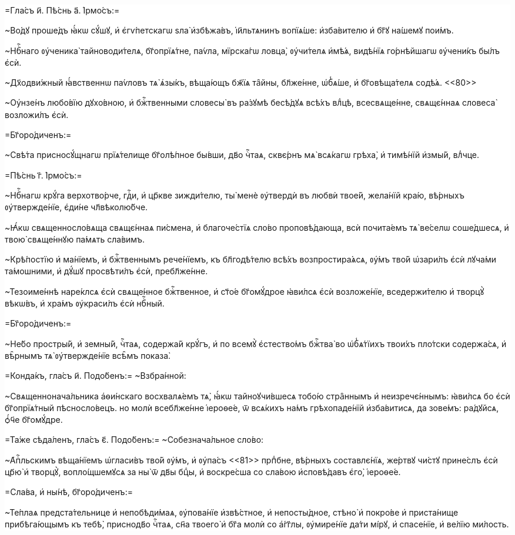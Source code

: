 =Гла́съ и҃. Пѣ́снь а҃. І҆рмо́съ:=

~Во́дꙋ проше́дъ ꙗ҆́кѡ сꙋ́шꙋ, и҆ є҆гѵ́петскагѡ ѕла̀ и҆збѣжа́въ, і҆и҃льтѧнинъ
вопїѧ́ше: и҆зба́вителю и҆ бг҃ꙋ на́шемꙋ пои́мъ.

~Нбⷭ҇наго ᲂу҆ченика̀ тайноводи́телѧ, бг҃опрїѧ́тне, па́ѵла, мїрска́гѡ ловца̀,
ᲂу҆чи́телѧ и҆мѣ́ѧ, видѣ́нїѧ го́рнѣйшагѡ ᲂу҆чени́къ бы́лъ є҆сѝ.

~Дх҃одви́жный ꙗ҆́вственнѡ па́ѵловъ тѧ̀ ѧ҆зы́къ, вѣща́ющъ бж҃їѧ та̑йны,
бл҃же́нне, ѡ҆б̾ѧ́ше, и҆ бг҃овѣща́телѧ содѣ́ѧ. <<80>>

~Оу҆нзе́нъ любо́вїю дꙋхо́вною, и҆ бжⷭ҇твенными словесы̀ въ ра́зꙋмѣ бесѣ́дꙋѧ
всѣ́хъ влⷣцѣ, всесвѧще́нне, свѧщє́ннаѧ словеса̀ возложи́лъ є҆сѝ.

=Бг҃оро́диченъ:=

~Свѣ́та присносꙋ́щнагѡ прїѧ́телище бг҃олѣ́пное бы́вши, дв҃о чⷭ҇таѧ, сквє́рнъ
мѧ̀ всѧ́кагѡ грѣха̀, и҆ тимѣ́нїй и҆змы́й, влⷣчце.

=Пѣ́снь г҃. І҆рмо́съ:=

~Нбⷭ҇нагѡ крꙋ́га верхотво́рче, гдⷭ҇и, и҆ цр҃кве зижди́телю, ты̀ менѐ ᲂу҆твердѝ
въ любвѝ твое́й, жела́нїй кра́ю, вѣ́рныхъ ᲂу҆твержде́нїе, є҆ди́не чл҃вѣколю́бче.

~Ꙗ҆́кѡ свѧщенносло́вѧща свѧщє́ннаѧ пи́смена, и҆ благоче́стїѧ сло́во
проповѣ́дающа, всѝ почита́емъ тѧ̀ ве́селѡ соше́дшесѧ, и҆ твою̀ свѧще́ннꙋю
па́мѧть сла́вимъ.

~Крѣ́постїю и҆ ма́нїемъ, и҆ бжⷭ҇твеннымъ рече́нїемъ, къ бл҃годѣ́телю всѣ́хъ
возпростира́ѧсѧ, ᲂу҆́мъ тво́й ѡ҆зари́лъ є҆сѝ лꙋча́ми та́мошними, и҆ дꙋ́шꙋ
просвѣти́лъ є҆сѝ, пребл҃же́нне.

~Тезоиме́ннѣ наре́клсѧ є҆сѝ свѧще́нное бжⷭ҇твенное, и҆ ст҃о́е бг҃омꙋ́дрое
ꙗ҆ви́лсѧ є҆сѝ возложе́нїе, вседержи́телю и҆ творцꙋ̀ вѣкѡ́въ, и҆ хра́мъ
ᲂу҆краси́лъ є҆сѝ нбⷭ҇ный.

=Бг҃оро́диченъ:=

~Не́бо простры́й, и҆ земны́й, чⷭ҇таѧ, содержа́й крꙋ́гъ, и҆ по всемꙋ̀
є҆стество́мъ бжⷭ҇тва̀ во ѡ҆б̾ѧ́тїихъ твои́хъ пло́тски содержа́сѧ, и҆ вѣ̑рнымъ
тѧ̀ ᲂу҆твержде́нїе всѣ̑мъ показа̀.

=Конда́къ, гла́съ и҃. Подо́бенъ:= ~Взбра́нной:

~Свѧщеннонача́льника а҆ѳи́нскаго восхвалѧ́емъ тѧ̀, ꙗ҆́кѡ тайноꙋчи́вшесѧ тобо́ю
стра̑ннымъ и҆ неизречє́ннымъ: ꙗ҆ви́лсѧ бо є҆сѝ бг҃опрїѧ́тный пѣсносло́вецъ. но
молѝ всебл҃же́нне і҆ероѳе́е, ѿ всѧ́кихъ на́мъ грѣхопаде́нїй и҆зба́витисѧ, да
зове́мъ: ра́дꙋйсѧ, ѻ҆́ч҃е бг҃омꙋ́дре.

=Та́же сѣда́ленъ, гла́съ є҃. Подо́бенъ:= ~Собезнача́льное сло́во:

~А҆пⷭ҇льскимъ вѣща́нїемъ ѡ҆гласи́въ тво́й ᲂу҆́мъ, и҆ ᲂу҆па́съ <<81>> прпⷣбне,
вѣ́рныхъ составлє́нїѧ, же́ртвꙋ чи́стꙋ прине́слъ є҆сѝ цр҃ю̀ и҆ творцꙋ̀,
вопло́щшемꙋсѧ за ны̀ ѿ дв҃ы бцⷣы, и҆ воскре́сша со сла́вою и҆сповѣ́давъ є҆го̀,
і҆ероѳе́е.

=Сла́ва, и҆ ны́нѣ, бг҃оро́диченъ:=

~Те́плаѧ предста́тельнице и҆ непобѣди́маѧ, ᲂу҆пова́нїе и҆звѣ́стное, и҆
непосты́дное, стѣно̀ и҆ покро́ве и҆ приста́нище прибѣга́ющымъ къ тебѣ̀,
приснодв҃о чⷭ҇таѧ, сн҃а твоего̀ и҆ бг҃а молѝ со а҆́гг҃лы, ᲂу҆мире́нїе да́ти
мі́рꙋ, и҆ спасе́нїе, и҆ ве́лїю ми́лость.
